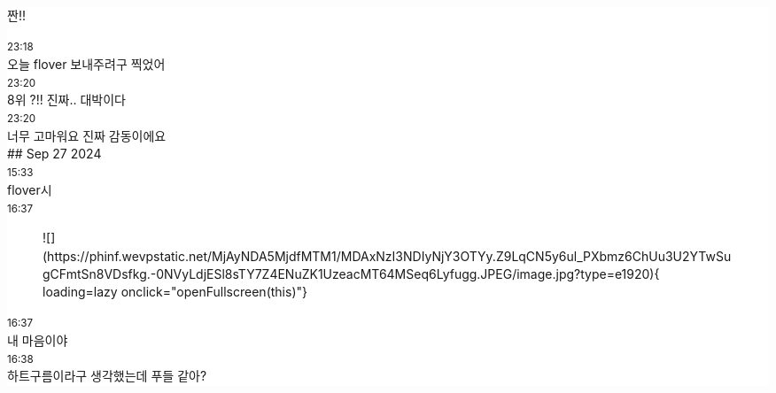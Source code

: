 짠!!
</div>
</div>
<div class="message" markdown="1">
<div class="message-date" markdown="1">
<small>23:18</small>
</div>
<div markdown="1">
오늘 flover 보내주려구 찍었어
</div>
</div>
<div class="message" markdown="1">
<div class="message-date" markdown="1">
<small>23:20</small>
</div>
<div markdown="1">
8위 ?!! 진짜.. 대박이다
</div>
</div>
<div class="message" markdown="1">
<div class="message-date" markdown="1">
<small>23:20</small>
</div>
<div markdown="1">
너무 고마워요 진짜 감동이에요
</div>
</div>
## Sep 27 2024

<div class="message" markdown="1">
<div class="message-date" markdown="1">
<small>15:33</small>
</div>
<div markdown="1">
flover시
</div>
</div>
<div class="message" markdown="1">
<div class="message-date" markdown="1">
<small>16:37</small>
</div>
<div markdown="1">
<figure class="msg-media" markdown="1">
![](https://phinf.wevpstatic.net/MjAyNDA5MjdfMTM1/MDAxNzI3NDIyNjY3OTYy.Z9LqCN5y6ul_PXbmz6ChUu3U2YTwSugCFmtSn8VDsfkg.-0NVyLdjESl8sTY7Z4ENuZK1UzeacMT64MSeq6Lyfugg.JPEG/image.jpg?type=e1920){ loading=lazy onclick="openFullscreen(this)"}
</figure>
</div>
</div>
<div class="message" markdown="1">
<div class="message-date" markdown="1">
<small>16:37</small>
</div>
<div markdown="1">
내 마음이야
</div>
</div>
<div class="message" markdown="1">
<div class="message-date" markdown="1">
<small>16:38</small>
</div>
<div markdown="1">
하트구름이라구 생각했는데 푸들 같아?
</div>